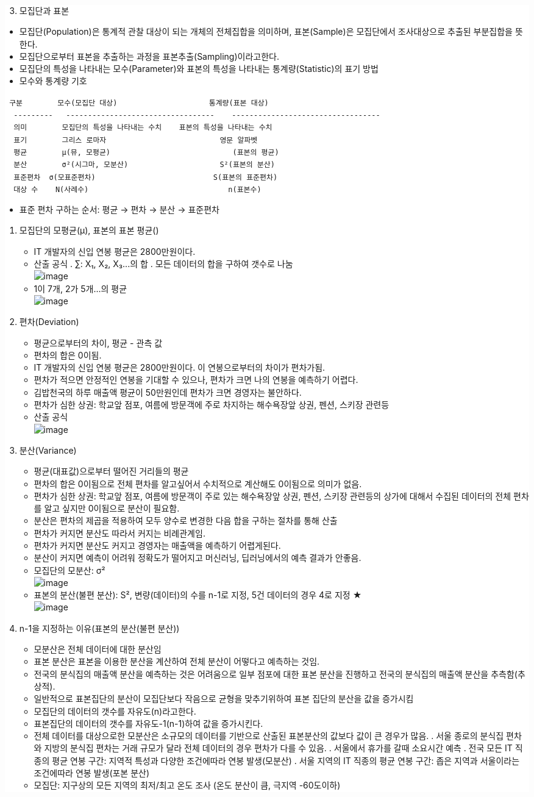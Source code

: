  
3. 모집단과 표본
- 모집단(Population)은 통계적 관찰 대상이 되는 개체의 전체집합을 의미하며, 표본(Sample)은 모집단에서
  조사대상으로 추출된 부분집합을 뜻한다.
- 모집단으로부터 표본을 추출하는 과정을 표본추출(Sampling)이라고한다.
- 모집단의 특성을 나타내는 모수(Parameter)와 표본의 특성을 나타내는 통계량(Statistic)의 표기 방법
- 모수와 통계량 기호 
```
 구분        모수(모집단 대상)                     통계량(표본 대상)
  ---------   ----------------------------------    ----------------------------------
  의미        모집단의 특성을 나타내는 수치    표본의 특성을 나타내는 수치
  표기        그리스 로마자                          영문 알파벳
  평균        μ(뮤, 모평균)                            (표본의 평균) 
  분산        σ²(시그마, 모분산)                     S²(표본의 분산) 
  표준편차  σ(모표준편차)                           S(표본의 표준편차) 
  대상 수    N(사례수)                                n(표본수)
```
- 표준 편차 구하는 순서: 평균 → 편차 → 분산 → 표준편차 

1) 모집단의 모평균(μ), 표본의 표본 평균()
    - IT 개발자의 신입 연봉 평균은 2800만원이다.
    - 산출 공식
      . ∑: X₁, X₂, X₃...의 합
      . 모든 데이터의 합을 구하여 갯수로 나눔<br>![image](https://user-images.githubusercontent.com/84116509/160543217-b8aa3c84-3ce7-4e44-84be-4c020fa6c1d0.png)
    - 1이 7개, 2가 5개...의 평균<br>![image](https://user-images.githubusercontent.com/84116509/160543254-91e901b7-c456-4780-b693-4480f74f7b34.png)

2) 편차(Deviation)
    - 평균으로부터의 차이, 평균 - 관측 값
    - 편차의 합은 0이됨.
    - IT 개발자의 신입 연봉 평균은 2800만원이다. 이 연봉으로부터의 차이가 편차가됨.
    - 편차가 적으면 안정적인 연봉을 기대할 수 있으나, 편차가 크면 나의 연봉을 예측하기 어렵다.
    - 김밥천국의 하루 매출액 평균이 50만원인데 편차가 크면 경영자는 불안하다.
    - 편차가 심한 상권: 학교앞 점포, 여름에 방문객에 주로 차지하는 해수욕장앞 상권, 펜션, 스키장 관련등     
    - 산출 공식<br>![image](https://user-images.githubusercontent.com/84116509/160543321-3b209e54-ab21-4227-9705-fb82fa62ab28.png)

3) 분산(Variance)
    - 평균(대표값)으로부터 떨어진 거리들의 평균
    - 편차의 합은 0이됨으로 전체 편차를 알고싶어서 수치적으로 계산해도 0이됨으로 의미가 없음.
    - 편차가 심한 상권: 학교앞 점포, 여름에 방문객이 주로 있는 해수욕장앞 상권, 펜션, 스키장 관련등의
      상가에 대해서 수집된 데이터의 전체 편차를 알고 싶지만 0이됨으로 분산이 필요함.     
    - 분산은 편차의 제곱을 적용하여 모두 양수로 변경한 다음 합을 구하는 절차를 통해 산출
    - 편차가 커지면 분산도 따라서 커지는 비례관계임.
    - 편차가 커지면 분산도 커지고 경영자는 매출액을 예측하기 어렵게된다.
    - 분산이 커지면 예측이 어려워 정확도가 떨어지고 머신러닝, 딥러닝에서의 예측 결과가 안좋음.
    - 모집단의 모분산: σ²<br>![image](https://user-images.githubusercontent.com/84116509/160543366-eda437cc-54e6-4455-b1e3-72c647bdf722.png)
    - 표본의 분산(불편 분산): S², 변량(데이터)의 수를 n-1로 지정, 5건 데이터의 경우 4로 지정 ★<br>![image](https://user-images.githubusercontent.com/84116509/160543405-499d5a50-0070-411d-a301-3079a6922b57.png)

4) n-1을 지정하는 이유(표본의 분산(불편 분산))
   - 모분산은 전체 데이터에 대한 분산임
   - 표본 분산은 표본을 이용한 분산을 계산하여 전체 분산이 어떻다고 예측하는 것임.
   - 전국의 분식집의 매출액 분산을 예측하는 것은 어려움으로 일부 점포에 대한 표본 분산을 진행하고
     전국의 분식집의 매출액 분산을 추측함(추상적).
   - 일반적으로 표본집단의 분산이 모집단보다 작음으로 균형을 맞추기위하여 표본 집단의 분산을 값을 증가시킴
   - 모집단의 데이터의 갯수를 자유도(n)라고한다.
   - 표본집단의 데이터의 갯수를 자유도-1(n-1)하여 값을 증가시킨다.
   - 전체 데이터를 대상으로한 모분산은 소규모의 데이터를 기반으로 산출된 표본분산의 값보다 값이 큰 경우가 많음.
      . 서울 종로의 분식집 편차와 지방의 분식집 편차는 거래 규모가 달라 전체 데이터의 경우 편차가 다를 수 있음.
      . 서울에서 휴가를 갈때 소요시간 예측
      . 전국 모든 IT 직종의 평균 연봉 구간: 지역적 특성과 다양한 조건에따라 연봉 발생(모분산) 
      . 서울 지역의 IT 직종의 평균 연봉 구간: 좁은 지역과 서울이라는 조건에따라 연봉 발생(포본 분산)
   - 모집단: 지구상의 모든 지역의 최저/최고 온도 조사 (온도 분산이 큼, 극지역 -60도이하)